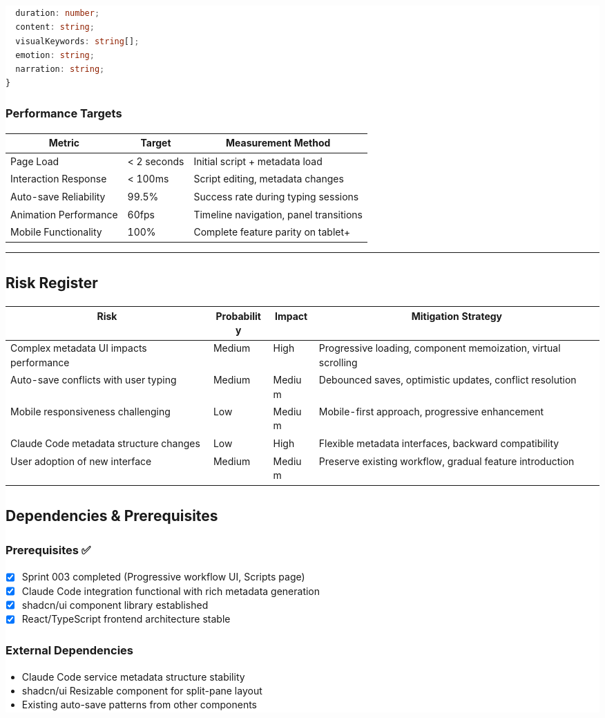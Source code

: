 ```typescript
  duration: number;
  content: string;
  visualKeywords: string[];
  emotion: string;
  narration: string;
}
```

### Performance Targets

| Metric                | Target      | Measurement Method                     |
| --------------------- | ----------- | -------------------------------------- |
| Page Load             | < 2 seconds | Initial script + metadata load         |
| Interaction Response  | < 100ms     | Script editing, metadata changes       |
| Auto-save Reliability | 99.5%       | Success rate during typing sessions    |
| Animation Performance | 60fps       | Timeline navigation, panel transitions |
| Mobile Functionality  | 100%        | Complete feature parity on tablet+     |

---

## Risk Register

| Risk                                    | Probability | Impact | Mitigation Strategy                                           |
| --------------------------------------- | ----------- | ------ | ------------------------------------------------------------- |
| Complex metadata UI impacts performance | Medium      | High   | Progressive loading, component memoization, virtual scrolling |
| Auto-save conflicts with user typing    | Medium      | Medium | Debounced saves, optimistic updates, conflict resolution      |
| Mobile responsiveness challenging       | Low         | Medium | Mobile-first approach, progressive enhancement                |
| Claude Code metadata structure changes  | Low         | High   | Flexible metadata interfaces, backward compatibility          |
| User adoption of new interface          | Medium      | Medium | Preserve existing workflow, gradual feature introduction      |

## Dependencies & Prerequisites

### Prerequisites ✅

- [x] Sprint 003 completed (Progressive workflow UI, Scripts page)
- [x] Claude Code integration functional with rich metadata generation
- [x] shadcn/ui component library established
- [x] React/TypeScript frontend architecture stable

### External Dependencies

- Claude Code service metadata structure stability
- shadcn/ui Resizable component for split-pane layout
- Existing auto-save patterns from other components
